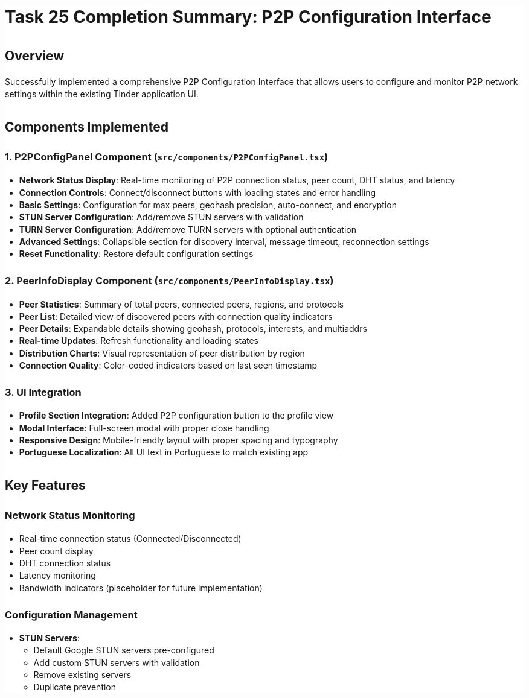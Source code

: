 # Task 25 Completion Summary: P2P Configuration Interface

## Overview
Successfully implemented a comprehensive P2P Configuration Interface that allows users to configure and monitor P2P network settings within the existing Tinder application UI.

## Components Implemented

### 1. P2PConfigPanel Component (`src/components/P2PConfigPanel.tsx`)
- **Network Status Display**: Real-time monitoring of P2P connection status, peer count, DHT status, and latency
- **Connection Controls**: Connect/disconnect buttons with loading states and error handling
- **Basic Settings**: Configuration for max peers, geohash precision, auto-connect, and encryption
- **STUN Server Configuration**: Add/remove STUN servers with validation
- **TURN Server Configuration**: Add/remove TURN servers with optional authentication
- **Advanced Settings**: Collapsible section for discovery interval, message timeout, reconnection settings
- **Reset Functionality**: Restore default configuration settings

### 2. PeerInfoDisplay Component (`src/components/PeerInfoDisplay.tsx`)
- **Peer Statistics**: Summary of total peers, connected peers, regions, and protocols
- **Peer List**: Detailed view of discovered peers with connection quality indicators
- **Peer Details**: Expandable details showing geohash, protocols, interests, and multiaddrs
- **Real-time Updates**: Refresh functionality and loading states
- **Distribution Charts**: Visual representation of peer distribution by region
- **Connection Quality**: Color-coded indicators based on last seen timestamp

### 3. UI Integration
- **Profile Section Integration**: Added P2P configuration button to the profile view
- **Modal Interface**: Full-screen modal with proper close handling
- **Responsive Design**: Mobile-friendly layout with proper spacing and typography
- **Portuguese Localization**: All UI text in Portuguese to match existing app

## Key Features

### Network Status Monitoring
- Real-time connection status (Connected/Disconnected)
- Peer count display
- DHT connection status
- Latency monitoring
- Bandwidth indicators (placeholder for future implementation)

### Configuration Management
- **STUN Servers**: 
  - Default Google STUN servers pre-configured
  - Add custom STUN servers with validation
  - Remove existing servers
  - Duplicate prevention
  
